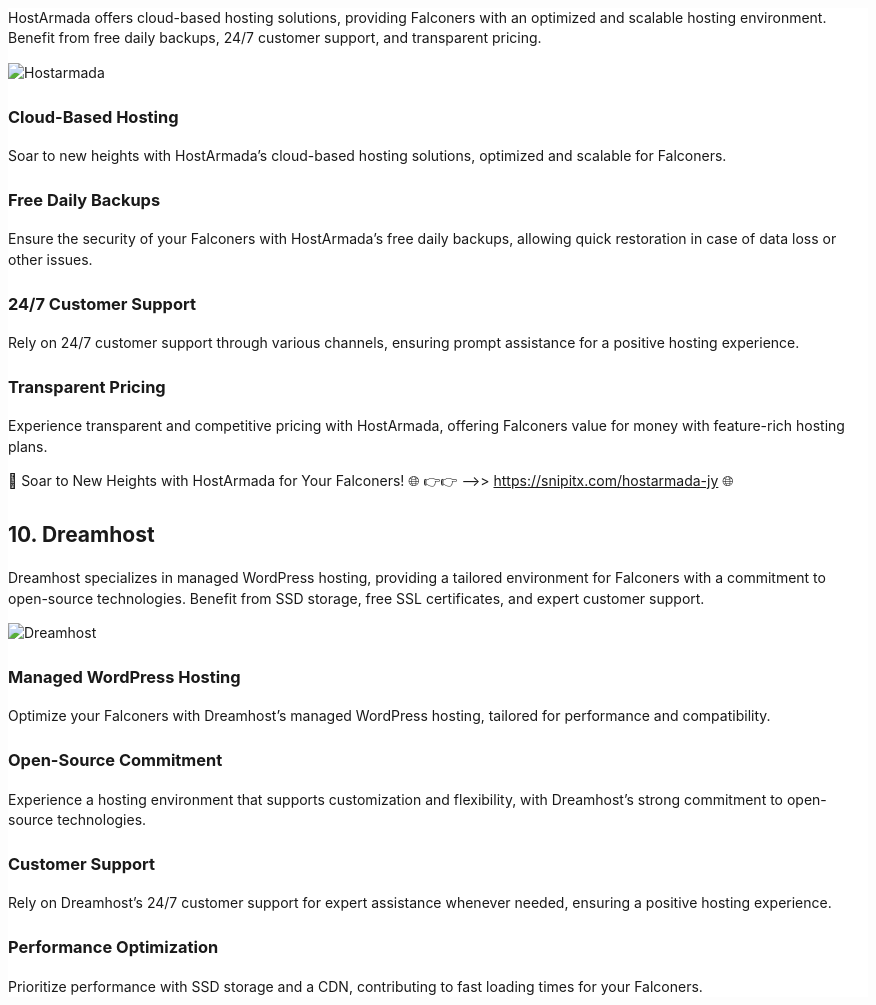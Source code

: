 HostArmada offers cloud-based hosting solutions, providing Falconers with an optimized and scalable hosting environment. Benefit from free daily backups, 24/7 customer support, and transparent pricing.

![Hostarmada](https://i.imgur.com/KFbdf3o.jpeg "Hostarmada Hosting")

### Cloud-Based Hosting
Soar to new heights with HostArmada’s cloud-based hosting solutions, optimized and scalable for Falconers.

### Free Daily Backups
Ensure the security of your Falconers with HostArmada’s free daily backups, allowing quick restoration in case of data loss or other issues.

### 24/7 Customer Support
Rely on 24/7 customer support through various channels, ensuring prompt assistance for a positive hosting experience.

### Transparent Pricing
Experience transparent and competitive pricing with HostArmada, offering Falconers value for money with feature-rich hosting plans.

🚀 Soar to New Heights with HostArmada for Your Falconers! 🌐
👉👉 -->> https://snipitx.com/hostarmada-jy 🌐

## 10. Dreamhost

Dreamhost specializes in managed WordPress hosting, providing a tailored environment for Falconers with a commitment to open-source technologies. Benefit from SSD storage, free SSL certificates, and expert customer support.

![Dreamhost](https://i.imgur.com/rXIg8ip.jpeg "Dreamhost Hosting")

### Managed WordPress Hosting
Optimize your Falconers with Dreamhost’s managed WordPress hosting, tailored for performance and compatibility.

### Open-Source Commitment
Experience a hosting environment that supports customization and flexibility, with Dreamhost’s strong commitment to open-source technologies.

### Customer Support
Rely on Dreamhost’s 24/7 customer support for expert assistance whenever needed, ensuring a positive hosting experience.

### Performance Optimization
Prioritize performance with SSD storage and a CDN, contributing to fast loading times for your Falconers.
